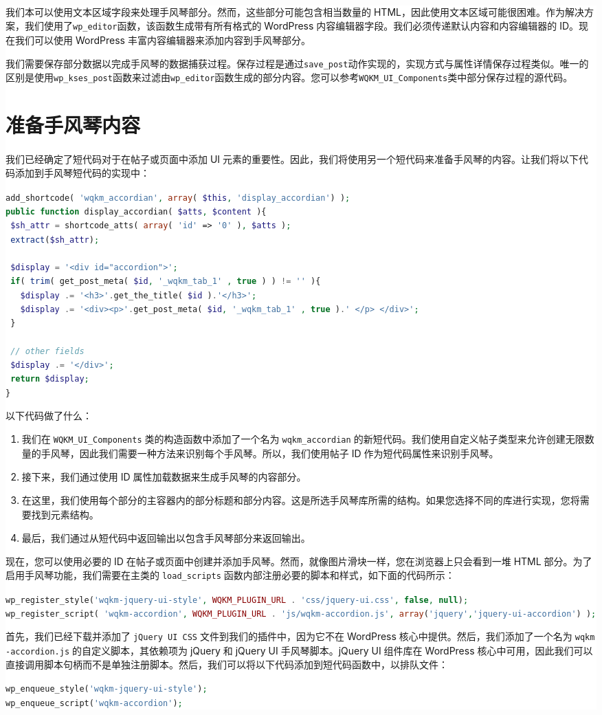我们本可以使用文本区域字段来处理手风琴部分。然而，这些部分可能包含相当数量的 HTML，因此使用文本区域可能很困难。作为解决方案，我们使用了`wp_editor`函数，该函数生成带有所有格式的 WordPress 内容编辑器字段。我们必须传递默认内容和内容编辑器的 ID。现在我们可以使用 WordPress 丰富内容编辑器来添加内容到手风琴部分。

我们需要保存部分数据以完成手风琴的数据捕获过程。保存过程是通过`save_post`动作实现的，实现方式与属性详情保存过程类似。唯一的区别是使用`wp_kses_post`函数来过滤由`wp_editor`函数生成的部分内容。您可以参考`WQKM_UI_Components`类中部分保存过程的源代码。

# 准备手风琴内容

我们已经确定了短代码对于在帖子或页面中添加 UI 元素的重要性。因此，我们将使用另一个短代码来准备手风琴的内容。让我们将以下代码添加到手风琴短代码的实现中：

```php
add_shortcode( 'wqkm_accordian', array( $this, 'display_accordian') ); 
public function display_accordian( $atts, $content ){
 $sh_attr = shortcode_atts( array( 'id' => '0' ), $atts );
 extract($sh_attr);

 $display = '<div id="accordion">';
 if( trim( get_post_meta( $id, '_wqkm_tab_1' , true ) ) != '' ){
   $display .= '<h3>'.get_the_title( $id ).'</h3>';
   $display .= '<div><p>'.get_post_meta( $id, '_wqkm_tab_1' , true ).' </p> </div>';
 }

 // other fields
 $display .= '</div>';
 return $display;
}
```

以下代码做了什么：

1.  我们在 `WQKM_UI_Components` 类的构造函数中添加了一个名为 `wqkm_accordian` 的新短代码。我们使用自定义帖子类型来允许创建无限数量的手风琴，因此我们需要一种方法来识别每个手风琴。所以，我们使用帖子 ID 作为短代码属性来识别手风琴。

1.  接下来，我们通过使用 ID 属性加载数据来生成手风琴的内容部分。

1.  在这里，我们使用每个部分的主容器内的部分标题和部分内容。这是所选手风琴库所需的结构。如果您选择不同的库进行实现，您将需要找到元素结构。

1.  最后，我们通过从短代码中返回输出以包含手风琴部分来返回输出。

现在，您可以使用必要的 ID 在帖子或页面中创建并添加手风琴。然而，就像图片滑块一样，您在浏览器上只会看到一堆 HTML 部分。为了启用手风琴功能，我们需要在主类的 `load_scripts` 函数内部注册必要的脚本和样式，如下面的代码所示：

```php
wp_register_style('wqkm-jquery-ui-style', WQKM_PLUGIN_URL . 'css/jquery-ui.css', false, null);
wp_register_script( 'wqkm-accordion', WQKM_PLUGIN_URL . 'js/wqkm-accordion.js', array('jquery','jquery-ui-accordion') );
```

首先，我们已经下载并添加了 `jQuery UI CSS` 文件到我们的插件中，因为它不在 WordPress 核心中提供。然后，我们添加了一个名为 `wqkm-accordion.js` 的自定义脚本，其依赖项为 jQuery 和 jQuery UI 手风琴脚本。jQuery UI 组件库在 WordPress 核心中可用，因此我们可以直接调用脚本句柄而不是单独注册脚本。然后，我们可以将以下代码添加到短代码函数中，以排队文件：

```php
wp_enqueue_style('wqkm-jquery-ui-style');
wp_enqueue_script('wqkm-accordion');
```
